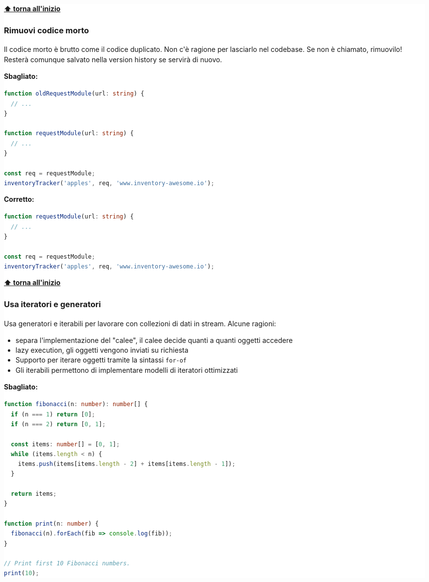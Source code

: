 **[⬆ torna all'inizio](#indice)**

### Rimuovi codice morto

Il codice morto è brutto come il codice duplicato. Non c'è ragione per lasciarlo nel codebase.
Se non è chiamato, rimuovilo! Resterà comunque salvato nella version history se servirà di nuovo.

**Sbagliato:**

```ts
function oldRequestModule(url: string) {
  // ...
}

function requestModule(url: string) {
  // ...
}

const req = requestModule;
inventoryTracker('apples', req, 'www.inventory-awesome.io');
```

**Corretto:**

```ts
function requestModule(url: string) {
  // ...
}

const req = requestModule;
inventoryTracker('apples', req, 'www.inventory-awesome.io');
```

**[⬆ torna all'inizio](#indice)**

### Usa iteratori e generatori

Usa generatori e iterabili per lavorare con collezioni di dati in stream.
Alcune ragioni:

- separa l'implementazione del "calee", il calee decide quanti a quanti oggetti accedere
- lazy execution, gli oggetti vengono inviati su richiesta
- Supporto per iterare oggetti tramite la sintassi  `for-of`
- Gli iterabili permettono di implementare modelli di iteratori ottimizzati

**Sbagliato:**

```ts
function fibonacci(n: number): number[] {
  if (n === 1) return [0];
  if (n === 2) return [0, 1];

  const items: number[] = [0, 1];
  while (items.length < n) {
    items.push(items[items.length - 2] + items[items.length - 1]);
  }

  return items;
}

function print(n: number) {
  fibonacci(n).forEach(fib => console.log(fib));
}

// Print first 10 Fibonacci numbers.
print(10);
```
